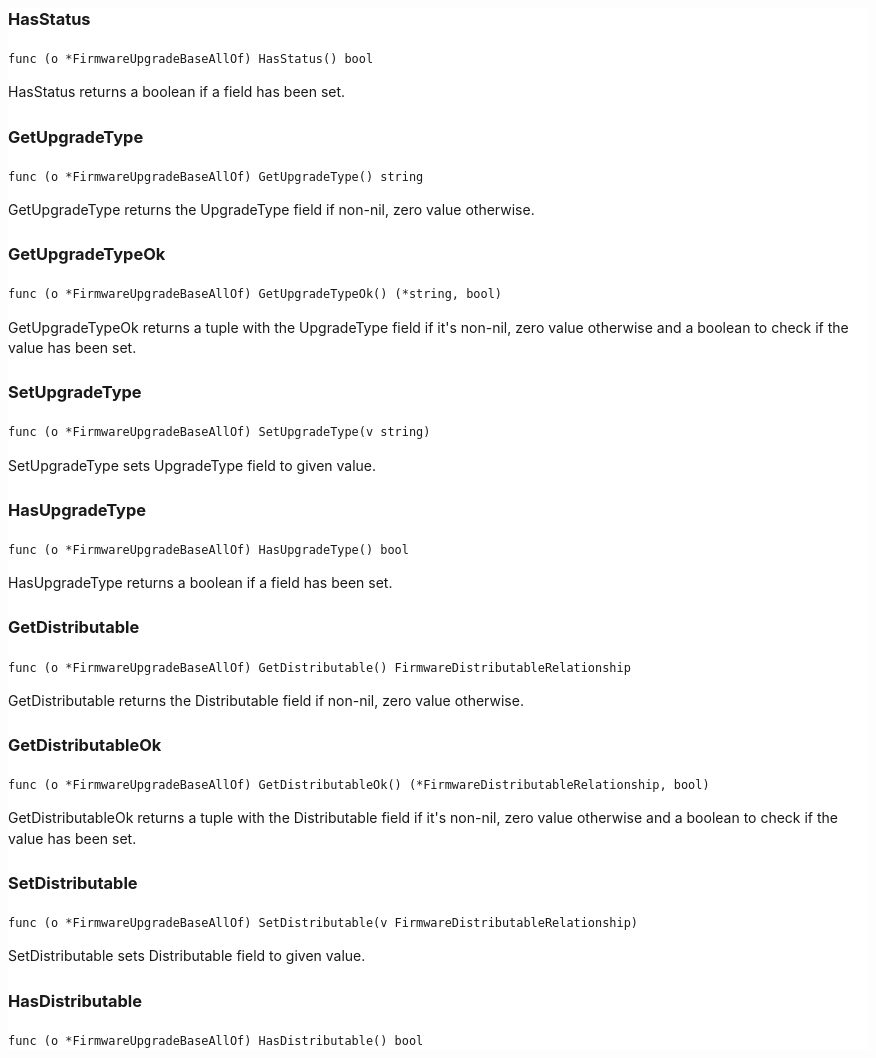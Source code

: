 ### HasStatus

`func (o *FirmwareUpgradeBaseAllOf) HasStatus() bool`

HasStatus returns a boolean if a field has been set.

### GetUpgradeType

`func (o *FirmwareUpgradeBaseAllOf) GetUpgradeType() string`

GetUpgradeType returns the UpgradeType field if non-nil, zero value otherwise.

### GetUpgradeTypeOk

`func (o *FirmwareUpgradeBaseAllOf) GetUpgradeTypeOk() (*string, bool)`

GetUpgradeTypeOk returns a tuple with the UpgradeType field if it's non-nil, zero value otherwise
and a boolean to check if the value has been set.

### SetUpgradeType

`func (o *FirmwareUpgradeBaseAllOf) SetUpgradeType(v string)`

SetUpgradeType sets UpgradeType field to given value.

### HasUpgradeType

`func (o *FirmwareUpgradeBaseAllOf) HasUpgradeType() bool`

HasUpgradeType returns a boolean if a field has been set.

### GetDistributable

`func (o *FirmwareUpgradeBaseAllOf) GetDistributable() FirmwareDistributableRelationship`

GetDistributable returns the Distributable field if non-nil, zero value otherwise.

### GetDistributableOk

`func (o *FirmwareUpgradeBaseAllOf) GetDistributableOk() (*FirmwareDistributableRelationship, bool)`

GetDistributableOk returns a tuple with the Distributable field if it's non-nil, zero value otherwise
and a boolean to check if the value has been set.

### SetDistributable

`func (o *FirmwareUpgradeBaseAllOf) SetDistributable(v FirmwareDistributableRelationship)`

SetDistributable sets Distributable field to given value.

### HasDistributable

`func (o *FirmwareUpgradeBaseAllOf) HasDistributable() bool`
